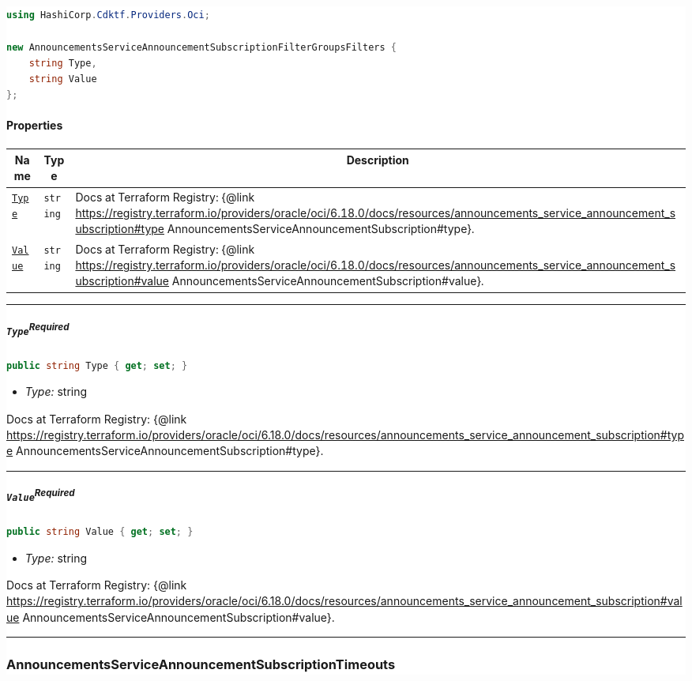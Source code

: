 ```csharp
using HashiCorp.Cdktf.Providers.Oci;

new AnnouncementsServiceAnnouncementSubscriptionFilterGroupsFilters {
    string Type,
    string Value
};
```

#### Properties <a name="Properties" id="Properties"></a>

| **Name** | **Type** | **Description** |
| --- | --- | --- |
| <code><a href="#rhizo-co-terraform-provider-oci.announcementsServiceAnnouncementSubscription.AnnouncementsServiceAnnouncementSubscriptionFilterGroupsFilters.property.type">Type</a></code> | <code>string</code> | Docs at Terraform Registry: {@link https://registry.terraform.io/providers/oracle/oci/6.18.0/docs/resources/announcements_service_announcement_subscription#type AnnouncementsServiceAnnouncementSubscription#type}. |
| <code><a href="#rhizo-co-terraform-provider-oci.announcementsServiceAnnouncementSubscription.AnnouncementsServiceAnnouncementSubscriptionFilterGroupsFilters.property.value">Value</a></code> | <code>string</code> | Docs at Terraform Registry: {@link https://registry.terraform.io/providers/oracle/oci/6.18.0/docs/resources/announcements_service_announcement_subscription#value AnnouncementsServiceAnnouncementSubscription#value}. |

---

##### `Type`<sup>Required</sup> <a name="Type" id="rhizo-co-terraform-provider-oci.announcementsServiceAnnouncementSubscription.AnnouncementsServiceAnnouncementSubscriptionFilterGroupsFilters.property.type"></a>

```csharp
public string Type { get; set; }
```

- *Type:* string

Docs at Terraform Registry: {@link https://registry.terraform.io/providers/oracle/oci/6.18.0/docs/resources/announcements_service_announcement_subscription#type AnnouncementsServiceAnnouncementSubscription#type}.

---

##### `Value`<sup>Required</sup> <a name="Value" id="rhizo-co-terraform-provider-oci.announcementsServiceAnnouncementSubscription.AnnouncementsServiceAnnouncementSubscriptionFilterGroupsFilters.property.value"></a>

```csharp
public string Value { get; set; }
```

- *Type:* string

Docs at Terraform Registry: {@link https://registry.terraform.io/providers/oracle/oci/6.18.0/docs/resources/announcements_service_announcement_subscription#value AnnouncementsServiceAnnouncementSubscription#value}.

---

### AnnouncementsServiceAnnouncementSubscriptionTimeouts <a name="AnnouncementsServiceAnnouncementSubscriptionTimeouts" id="rhizo-co-terraform-provider-oci.announcementsServiceAnnouncementSubscription.AnnouncementsServiceAnnouncementSubscriptionTimeouts"></a>
